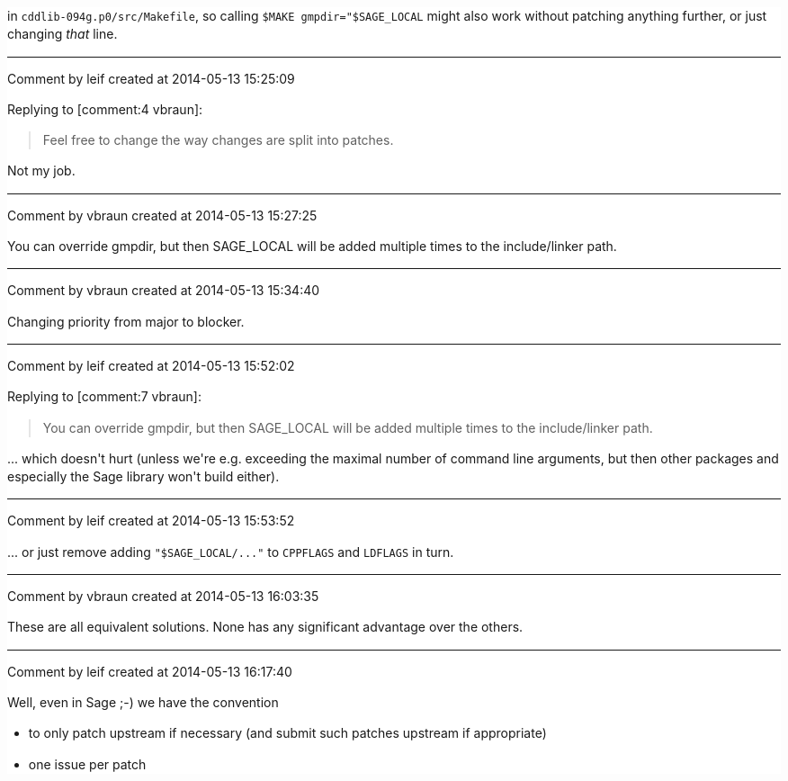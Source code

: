 in `cddlib-094g.p0/src/Makefile`, so calling `$MAKE gmpdir="$SAGE_LOCAL` might also work without patching anything further, or just changing _that_ line.


---

Comment by leif created at 2014-05-13 15:25:09

Replying to [comment:4 vbraun]:
> Feel free to change the way changes are split into patches.

Not my job.


---

Comment by vbraun created at 2014-05-13 15:27:25

You can override gmpdir, but then SAGE_LOCAL will be added multiple times to the include/linker path.


---

Comment by vbraun created at 2014-05-13 15:34:40

Changing priority from major to blocker.


---

Comment by leif created at 2014-05-13 15:52:02

Replying to [comment:7 vbraun]:
> You can override gmpdir, but then SAGE_LOCAL will be added multiple times to the include/linker path.

... which doesn't hurt (unless we're e.g. exceeding the maximal number of command line arguments, but then other packages and especially the Sage library won't build either).


---

Comment by leif created at 2014-05-13 15:53:52

... or just remove adding `"$SAGE_LOCAL/..."` to `CPPFLAGS` and `LDFLAGS` in turn.


---

Comment by vbraun created at 2014-05-13 16:03:35

These are all equivalent solutions. None has any significant advantage over the others.


---

Comment by leif created at 2014-05-13 16:17:40

Well, even in Sage ;-) we have the convention

 * to only patch upstream if necessary (and submit such patches upstream if appropriate)

 * one issue per patch

